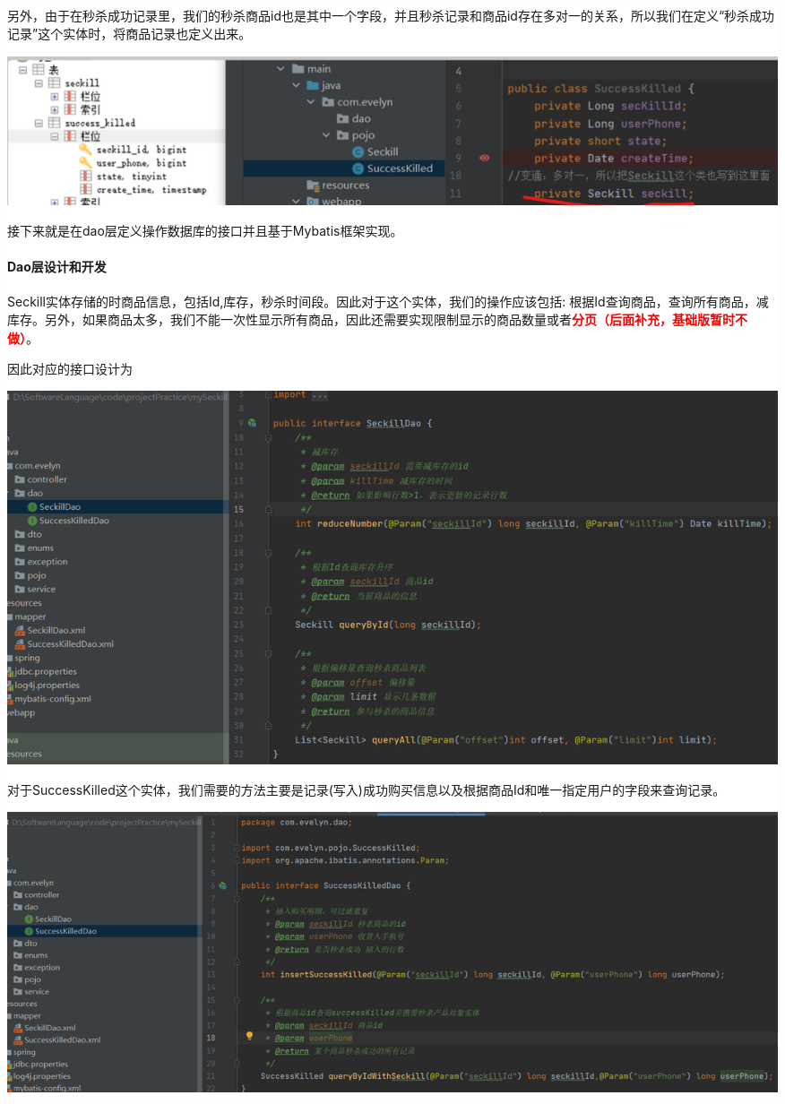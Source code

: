 另外，由于在秒杀成功记录里，我们的秒杀商品id也是其中一个字段，并且秒杀记录和商品id存在多对一的关系，所以我们在定义“秒杀成功记录”这个实体时，将商品记录也定义出来。

 ![image-20210914102716171](Readme/image-20210914102716171.png)

接下来就是在dao层定义操作数据库的接口并且基于Mybatis框架实现。

#### Dao层设计和开发

Seckill实体存储的时商品信息，包括Id,库存，秒杀时间段。因此对于这个实体，我们的操作应该包括: 根据Id查询商品，查询所有商品，减库存。另外，如果商品太多，我们不能一次性显示所有商品，因此还需要实现限制显示的商品数量或者<font color = 'red'>**分页（后面补充，基础版暂时不做）**</font>。

因此对应的接口设计为

 ![image-20210914103258201](Readme/image-20210914103258201.png)

对于SuccessKilled这个实体，我们需要的方法主要是记录(写入)成功购买信息以及根据商品Id和唯一指定用户的字段来查询记录。

 ![image-20210914103410039](Readme/image-20210914103410039.png)
